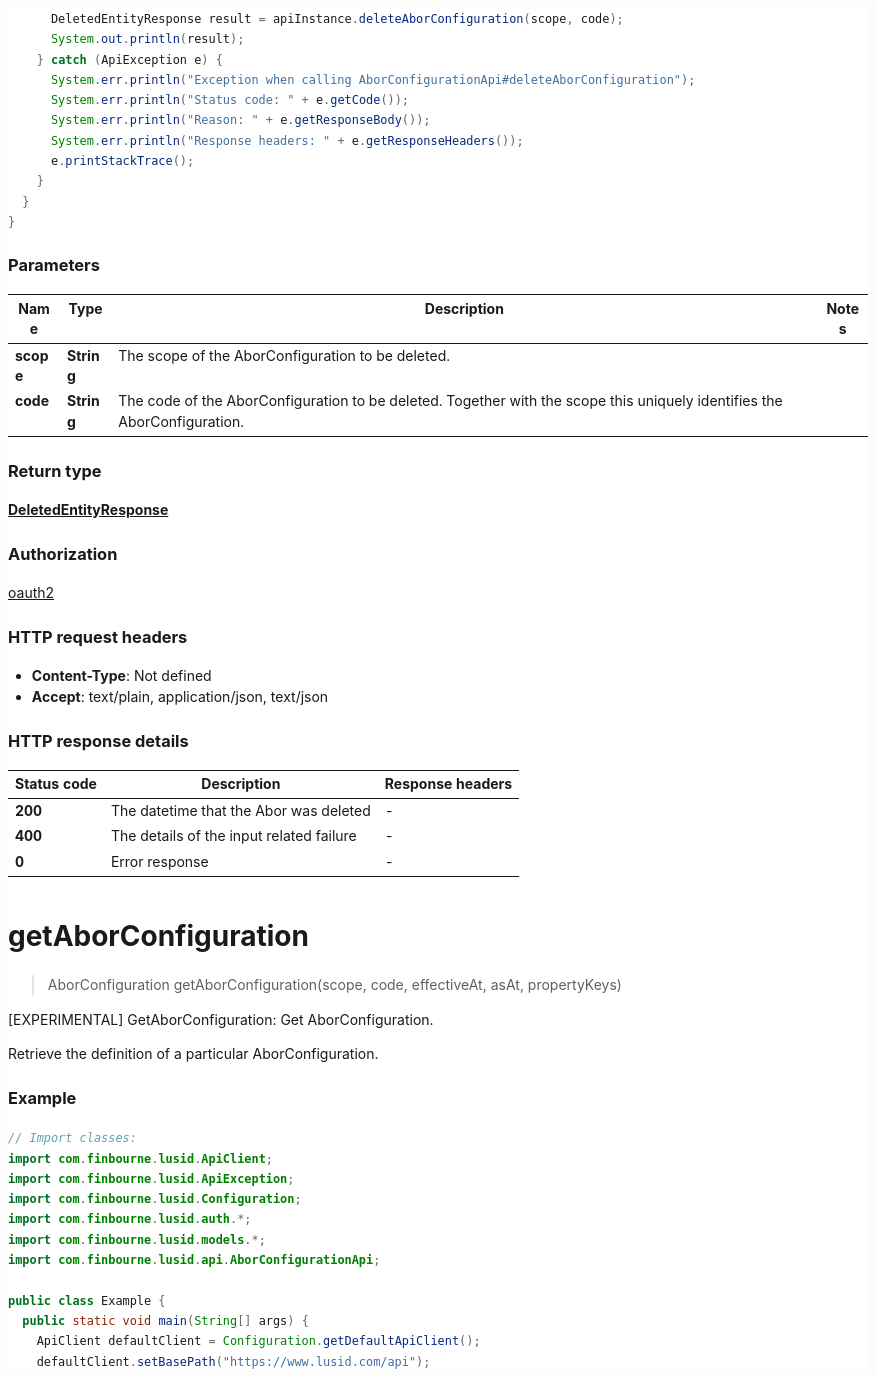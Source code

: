 ```java
      DeletedEntityResponse result = apiInstance.deleteAborConfiguration(scope, code);
      System.out.println(result);
    } catch (ApiException e) {
      System.err.println("Exception when calling AborConfigurationApi#deleteAborConfiguration");
      System.err.println("Status code: " + e.getCode());
      System.err.println("Reason: " + e.getResponseBody());
      System.err.println("Response headers: " + e.getResponseHeaders());
      e.printStackTrace();
    }
  }
}
```

### Parameters

Name | Type | Description  | Notes
------------- | ------------- | ------------- | -------------
 **scope** | **String**| The scope of the AborConfiguration to be deleted. |
 **code** | **String**| The code of the AborConfiguration to be deleted. Together with the scope this uniquely identifies the AborConfiguration. |

### Return type

[**DeletedEntityResponse**](DeletedEntityResponse.md)

### Authorization

[oauth2](../README.md#oauth2)

### HTTP request headers

 - **Content-Type**: Not defined
 - **Accept**: text/plain, application/json, text/json

### HTTP response details
| Status code | Description | Response headers |
|-------------|-------------|------------------|
**200** | The datetime that the Abor was deleted |  -  |
**400** | The details of the input related failure |  -  |
**0** | Error response |  -  |

<a name="getAborConfiguration"></a>
# **getAborConfiguration**
> AborConfiguration getAborConfiguration(scope, code, effectiveAt, asAt, propertyKeys)

[EXPERIMENTAL] GetAborConfiguration: Get AborConfiguration.

Retrieve the definition of a particular AborConfiguration.

### Example
```java
// Import classes:
import com.finbourne.lusid.ApiClient;
import com.finbourne.lusid.ApiException;
import com.finbourne.lusid.Configuration;
import com.finbourne.lusid.auth.*;
import com.finbourne.lusid.models.*;
import com.finbourne.lusid.api.AborConfigurationApi;

public class Example {
  public static void main(String[] args) {
    ApiClient defaultClient = Configuration.getDefaultApiClient();
    defaultClient.setBasePath("https://www.lusid.com/api");
```